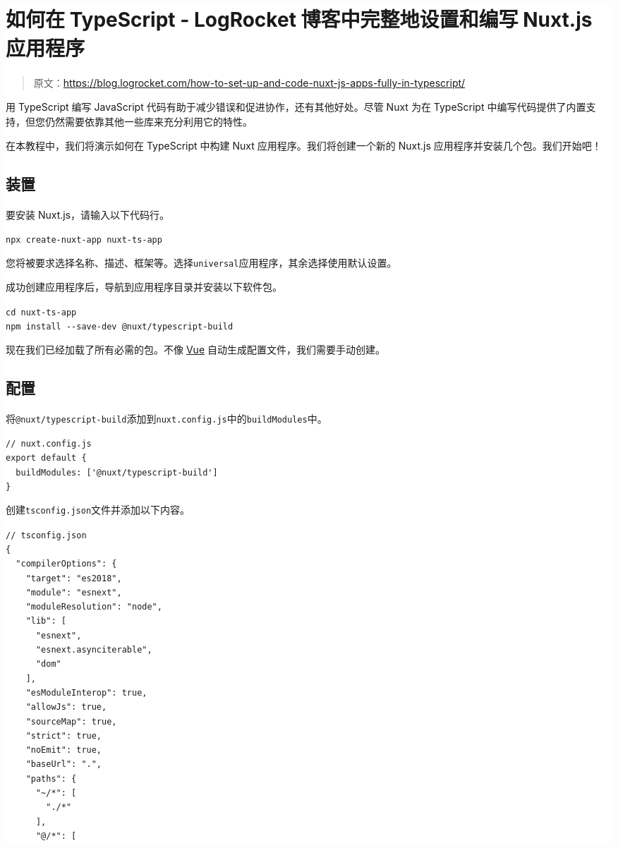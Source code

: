 # 如何在 TypeScript - LogRocket 博客中完整地设置和编写 Nuxt.js 应用程序

> 原文：<https://blog.logrocket.com/how-to-set-up-and-code-nuxt-js-apps-fully-in-typescript/>

用 TypeScript 编写 JavaScript 代码有助于减少错误和促进协作，还有其他好处。尽管 Nuxt 为在 TypeScript 中编写代码提供了内置支持，但您仍然需要依靠其他一些库来充分利用它的特性。

在本教程中，我们将演示如何在 TypeScript 中构建 Nuxt 应用程序。我们将创建一个新的 Nuxt.js 应用程序并安装几个包。我们开始吧！

## 装置

要安装 Nuxt.js，请输入以下代码行。

```
npx create-nuxt-app nuxt-ts-app

```

您将被要求选择名称、描述、框架等。选择`universal`应用程序，其余选择使用默认设置。

成功创建应用程序后，导航到应用程序目录并安装以下软件包。

```
cd nuxt-ts-app
npm install --save-dev @nuxt/typescript-build

```

现在我们已经加载了所有必需的包。不像 [Vue](https://blog.logrocket.com/how-to-write-a-vue-js-app-completely-in-typescript/) 自动生成配置文件，我们需要手动创建。

## 配置

将`@nuxt/typescript-build`添加到`nuxt.config.js`中的`buildModules`中。

```
// nuxt.config.js
export default {
  buildModules: ['@nuxt/typescript-build']
}

```

创建`tsconfig.json`文件并添加以下内容。

```
// tsconfig.json
{
  "compilerOptions": {
    "target": "es2018",
    "module": "esnext",
    "moduleResolution": "node",
    "lib": [
      "esnext",
      "esnext.asynciterable",
      "dom"
    ],
    "esModuleInterop": true,
    "allowJs": true,
    "sourceMap": true,
    "strict": true,
    "noEmit": true,
    "baseUrl": ".",
    "paths": {
      "~/*": [
        "./*"
      ],
      "@/*": [
```